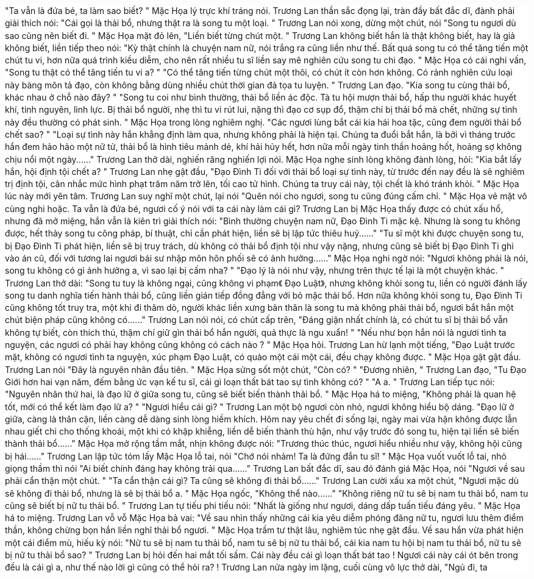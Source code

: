"Ta vẫn là đứa bé, ta làm sao biết? " Mặc Họa lý trực khí tráng nói. Trương Lan thần sắc đọng lại, tràn đầy bất đắc dĩ, đành phải giải thích nói: "Cái gọi là thải bổ, nhưng thật ra là song tu một loại. " Trương Lan nói xong, dừng một chút, nói "Song tu ngươi dù sao cũng nên biết đi. " Mặc Họa mặt đỏ lên, "Liền biết từng chút một. " Trương Lan không biết hắn là thật không biết, hay là giả không biết, liền tiếp theo nói: "Kỳ thật chính là chuyện nam nữ, nói trắng ra cũng liền như thế. Bất quá song tu có thể tăng tiến một chút tu vi, hơn nữa quá trình kiều diễm, cho nên rất nhiều tu sĩ liền say mê nghiên cứu song tu chi đạo. " Mặc Họa có cái nghi vấn, "Song tu thật có thể tăng tiến tu vi a? " "Có thể tăng tiến từng chút một thôi, có chút ít còn hơn không. Có rảnh nghiên cứu loại này bàng môn tả đạo, còn không bằng dùng nhiều chút thời gian đả tọa tu luyện. " Trương Lan đạo. "Kia song tu cùng thải bổ, khác nhau ở chỗ nào đây? " "Song tu coi như bình thường, thải bổ liền ác độc. Tà tu hội mượn thải bổ, hấp thu người khác huyết khí, tinh nguyên, linh lực. Bị thải bổ người, nhẹ thì tu vi rút lui, nặng thì đạo cơ sụp đổ, thậm chí bị thải bổ mà chết, những sự tình này đều thường có phát sinh. " Mặc Họa trong lòng nghiêm nghị. "Các ngươi lùng bắt cái kia hái hoa tặc, cũng đem người thải bổ chết sao? " "Loại sự tình này hắn khẳng định làm qua, nhưng không phải là hiện tại. Chúng ta đuổi bắt hắn, là bởi vì tháng trước hắn đem hảo hảo một nữ tử, thải bổ là hình tiêu mảnh dẻ, khí hải hủy hết, hơn nữa mỗi ngày tinh thần hoảng hốt, hoảng sợ không chịu nổi một ngày......" Trương Lan thở dài, nghiến răng nghiến lợi nói. Mặc Họa nghe sinh lòng không đành lòng, hỏi: "Kia bắt lấy hắn, hội định tội chết a? " Trương Lan nhẹ gật đầu, "Đạo Đình Ti đối với thải bổ loại sự tình này, từ trước đến nay đều là sẽ nghiêm trị định tội, cân nhắc mức hình phạt trăm năm trở lên, tối cao tử hình. Chúng ta truy cái này, tội chết là khó tránh khỏi. " Mặc Họa lúc này mới yên tâm. Trương Lan suy nghĩ một chút, lại nói "Quên nói cho ngươi, song tu cũng đúng cấm chỉ. " Mặc Họa vẻ mặt vô cùng nghi hoặc. Ta vẫn là đứa bé, ngươi cố ý nói với ta cái này làm cái gì? Trương Lan bị Mặc Họa thấy được có chút xấu hổ, nhưng đã mở miệng, hắn vẫn là kiên trì giải thích nói: "Bình thường chuyện nam nữ, Đạo Đình Ti mặc kệ. Nhưng là song tu không được, hết thảy song tu công pháp, bí thuật, chỉ cần phát hiện, liền sẽ bị lập tức thiêu huỷ......" "Tu sĩ một khi được chuyện song tu, bị Đạo Đình Ti phát hiện, liền sẽ bị truy trách, dù không có thải bổ định tội như vậy nặng, nhưng cũng sẽ biết bị Đạo Đình Ti ghi vào án cũ, đối với tương lai ngươi bái sư nhập môn hôn phối sẽ có ảnh hưởng......" Mặc Họa nghi ngờ nói: "Ngươi không phải là nói, song tu không có gì ảnh hưởng a, vì sao lại bị cấm nha? " "Đạo lý là nói như vậy, nhưng trên thực tế lại là một chuyện khác. " Trương Lan thở dài: "Song tu tuy là không ngại, cũng không vi phạm《 Đạo Luật》, nhưng không khỏi song tu, liền có người đánh lấy song tu danh nghĩa tiến hành thải bổ, cũng liền gián tiếp đồng đẳng với bỏ mặc thải bổ. Hơn nữa không khỏi song tu, Đạo Đình Ti cũng không tốt truy tra, một khi đi thăm dò, người khác liền xưng bản thân là song tu mà không phải thải bổ, ngươi bắt hắn một chút biện pháp cũng không có......" Trương Lan nói nói, có chút cấp trên, "Đáng giận nhất chính là, có chút tu sĩ bị thải bổ vẫn không tự biết, còn thích thú, thậm chí giữ gìn thải bổ hắn người, quả thực là ngu xuẩn! " "Nếu như bọn hắn nói là ngươi tình ta nguyện, các ngươi có phải hay không cũng không có cách nào ? " Mặc Họa hỏi. Trương Lan hừ lạnh một tiếng, "Đạo Luật trước mặt, không có ngươi tình ta nguyện, xúc phạm Đạo Luật, có quào một cái một cái, đều chạy không được. " Mặc Họa gật gật đầu. Trương Lan nói "Đây là nguyên nhân đầu tiên. " Mặc Họa sửng sốt một chút, "Còn có? " "Đương nhiên, " Trương Lan đạo, "Tu Đạo Giới hơn hai vạn năm, đếm bằng ức vạn kế tu sĩ, cái gì loạn thất bát tao sự tình không có? " "A a. " Trương Lan tiếp tục nói: "Nguyên nhân thứ hai, là đạo lữ ở giữa song tu, cũng sẽ biết biến thành thải bổ. " Mặc Họa há to miệng, "Không phải là quan hệ tốt, mới có thể kết làm đạo lữ a? " "Ngươi hiểu cái gì? " Trương Lan một bộ ngươi còn nhỏ, ngươi không hiểu bộ dáng. "Đạo lữ ở giữa, càng là thân cận, liền càng dễ dàng sinh lòng hiềm khích. Hôm nay yêu chết đi sống lại, ngày mai vừa hận không được lẫn nhau giết chi cho thống khoái, một khi có khập khiễng, liền dễ biến thành thù hận, như vậy trước đó song tu, hiện tại liền sẽ biến thành thải bổ......" Mặc Họa mở rộng tầm mắt, nhịn không được nói: "Trương thúc thúc, ngươi hiểu nhiều như vậy, không hội cũng bị hái......" Trương Lan lập tức tóm lấy Mặc Họa lỗ tai, nói "Chớ nói nhảm! Ta là đứng đắn tu sĩ! " Mặc Họa vuốt vuốt lỗ tai, nhỏ giọng thầm thì nói "Ai biết chính đáng hay không trải qua......" Trương Lan bất đắc dĩ, sau đó đánh giá Mặc Họa, nói "Ngươi về sau phải cẩn thận một chút. " "Ta cẩn thận cái gì? Ta cũng sẽ không đi thải bổ......" Trương Lan cười xấu xa một chút, "Ngươi mặc dù sẽ không đi thải bổ, nhưng là sẽ bị thải bổ a. " Mặc Họa ngốc, "Không thể nào......" "Không riêng nữ tu sẽ bị nam tu thải bổ, nam tu cũng sẽ biết bị nữ tu thải bổ. " Trương Lan tự tiếu phi tiếu nói: "Nhất là giống như ngươi, dáng dấp tuấn tiếu đáng yêu. " Mặc Họa há to miệng. Trương Lan vỗ vỗ Mặc Họa bả vai: "Về sau nhìn thấy những cái kia yêu diễm phóng đãng nữ tu, ngươi lưu thêm điểm thần, không chừng bọn hắn liền nghĩ thải bổ ngươi. " Mặc Họa trầm tư thật lâu, nghiêm túc nhẹ gật đầu. Về sau hắn vừa phát hiện một cái điểm mù, hiếu kỳ nói: "Nữ tu sẽ bị nam tu thải bổ, nam tu sẽ bị nữ tu thải bổ, cái kia nam tu hội bị nam tu thải bổ, nữ tu sẽ bị nữ tu thải bổ sao? " Trương Lan bị hỏi đến hai mắt tối sầm. Cái này đều cái gì loạn thất bát tao ! Ngươi cái này cái ót bên trong đều là cái gì a, như thế nào lời gì cũng có thể hỏi ra? ! Trương Lan nửa ngày im lặng, cuối cùng vô lực thở dài, "Ngủ đi, ta